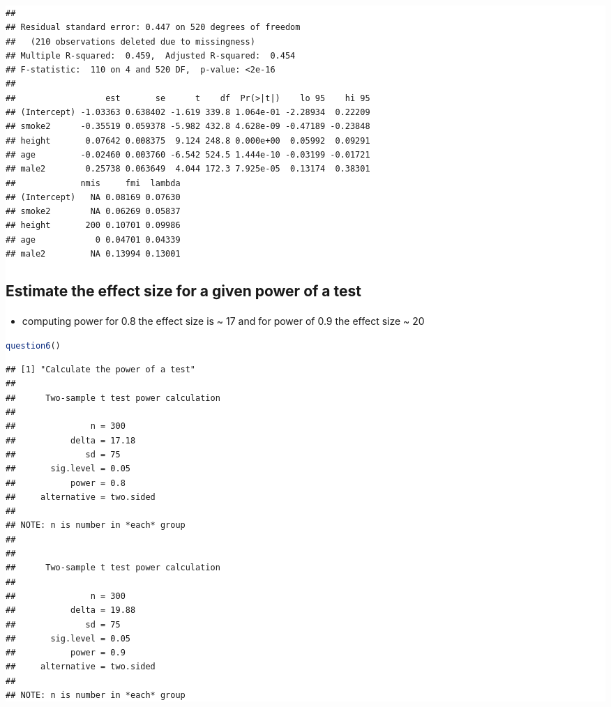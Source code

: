 ```
## 
## Residual standard error: 0.447 on 520 degrees of freedom
##   (210 observations deleted due to missingness)
## Multiple R-squared:  0.459,	Adjusted R-squared:  0.454 
## F-statistic:  110 on 4 and 520 DF,  p-value: <2e-16
## 
##                  est       se      t    df  Pr(>|t|)    lo 95    hi 95
## (Intercept) -1.03363 0.638402 -1.619 339.8 1.064e-01 -2.28934  0.22209
## smoke2      -0.35519 0.059378 -5.982 432.8 4.628e-09 -0.47189 -0.23848
## height       0.07642 0.008375  9.124 248.8 0.000e+00  0.05992  0.09291
## age         -0.02460 0.003760 -6.542 524.5 1.444e-10 -0.03199 -0.01721
## male2        0.25738 0.063649  4.044 172.3 7.925e-05  0.13174  0.38301
##             nmis     fmi  lambda
## (Intercept)   NA 0.08169 0.07630
## smoke2        NA 0.06269 0.05837
## height       200 0.10701 0.09986
## age            0 0.04701 0.04339
## male2         NA 0.13994 0.13001
```

## Estimate the effect size for a given power of a test

* computing power for 0.8 the effect size is ~ 17 and for power of 0.9 the effect size ~ 20

```r
question6()
```

```
## [1] "Calculate the power of a test"
## 
##      Two-sample t test power calculation 
## 
##               n = 300
##           delta = 17.18
##              sd = 75
##       sig.level = 0.05
##           power = 0.8
##     alternative = two.sided
## 
## NOTE: n is number in *each* group
## 
## 
##      Two-sample t test power calculation 
## 
##               n = 300
##           delta = 19.88
##              sd = 75
##       sig.level = 0.05
##           power = 0.9
##     alternative = two.sided
## 
## NOTE: n is number in *each* group
```


